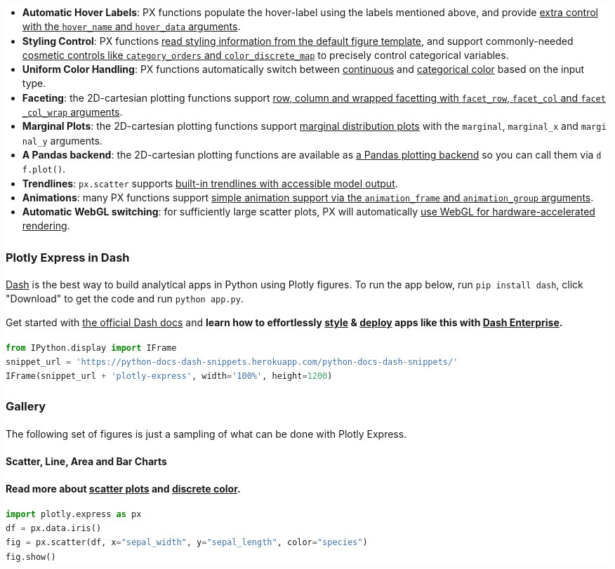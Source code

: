 * **Automatic Hover Labels**: PX functions populate the hover-label using the labels mentioned above, and provide [extra control with the `hover_name` and `hover_data` arguments](/python/hover-text-and-formatting/).
* **Styling Control**: PX functions [read styling information from the default figure template](/python/styling-plotly-express/), and support commonly-needed [cosmetic controls like `category_orders` and `color_discrete_map`](/python/styling-plotly-express/) to precisely control categorical variables.
* **Uniform Color Handling**: PX functions automatically switch between [continuous](/python/colorscales/) and [categorical color](/python/discrete-color/) based on the input type.
* **Faceting**: the 2D-cartesian plotting functions support [row, column and wrapped facetting with `facet_row`, `facet_col` and `facet_col_wrap` arguments](/python/facet-plots/).
* **Marginal Plots**: the 2D-cartesian plotting functions support [marginal distribution plots](/python/marginal-plots/) with the `marginal`, `marginal_x` and `marginal_y` arguments.
* **A Pandas backend**: the 2D-cartesian plotting functions are available as [a Pandas plotting backend](/python/pandas-backend/) so you can call them via `df.plot()`.
* **Trendlines**: `px.scatter` supports [built-in trendlines with accessible model output](/python/linear-fits/).
* **Animations**: many PX functions support [simple animation support via the `animation_frame` and `animation_group` arguments](/python/animations/).
* **Automatic WebGL switching**: for sufficiently large scatter plots, PX will automatically [use WebGL for hardware-accelerated rendering](https://plotly.com/python/webgl-vs-svg/).


### Plotly Express in Dash

[Dash](https://plotly.com/dash/) is the best way to build analytical apps in Python using Plotly figures. To run the app below, run `pip install dash`, click "Download" to get the code and run `python app.py`.

Get started  with [the official Dash docs](https://dash.plotly.com/installation) and **learn how to effortlessly [style](https://plotly.com/dash/design-kit/) & [deploy](https://plotly.com/dash/app-manager/) apps like this with <a class="plotly-red" href="https://plotly.com/dash/">Dash Enterprise</a>.**


```python hide_code=true
from IPython.display import IFrame
snippet_url = 'https://python-docs-dash-snippets.herokuapp.com/python-docs-dash-snippets/'
IFrame(snippet_url + 'plotly-express', width='100%', height=1200)
```

### Gallery

The following set of figures is just a sampling of what can be done with Plotly Express.

#### Scatter, Line, Area and Bar Charts

**Read more about [scatter plots](/python/line-and-scatter/) and [discrete color](/python/discrete-color/).**

```python
import plotly.express as px
df = px.data.iris()
fig = px.scatter(df, x="sepal_width", y="sepal_length", color="species")
fig.show()
```
